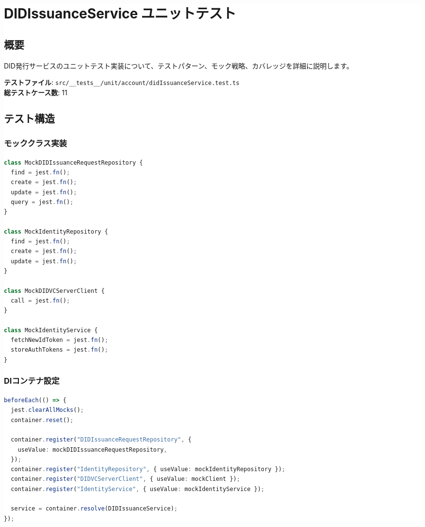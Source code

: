 # DIDIssuanceService ユニットテスト

## 概要
DID発行サービスのユニットテスト実装について、テストパターン、モック戦略、カバレッジを詳細に説明します。

**テストファイル**: `src/__tests__/unit/account/didIssuanceService.test.ts`  
**総テストケース数**: 11

## テスト構造

### モッククラス実装
```typescript
class MockDIDIssuanceRequestRepository {
  find = jest.fn();
  create = jest.fn();
  update = jest.fn();
  query = jest.fn();
}

class MockIdentityRepository {
  find = jest.fn();
  create = jest.fn();
  update = jest.fn();
}

class MockDIDVCServerClient {
  call = jest.fn();
}

class MockIdentityService {
  fetchNewIdToken = jest.fn();
  storeAuthTokens = jest.fn();
}
```

### DIコンテナ設定
```typescript
beforeEach(() => {
  jest.clearAllMocks();
  container.reset();

  container.register("DIDIssuanceRequestRepository", {
    useValue: mockDIDIssuanceRequestRepository,
  });
  container.register("IdentityRepository", { useValue: mockIdentityRepository });
  container.register("DIDVCServerClient", { useValue: mockClient });
  container.register("IdentityService", { useValue: mockIdentityService });

  service = container.resolve(DIDIssuanceService);
});
```
